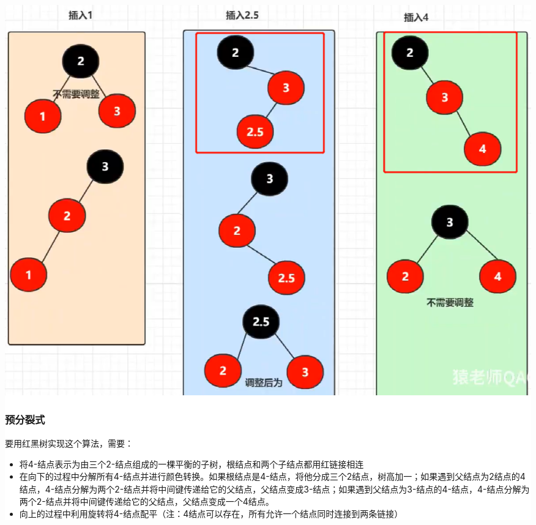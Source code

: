 ![image-20220217164816289](红黑树.assets/image-20220217164816289.png)

### 预分裂式

要用红黑树实现这个算法，需要：

-   将4-结点表示为由三个2-结点组成的一棵平衡的子树，根结点和两个子结点都用红链接相连
-   在向下的过程中分解所有4-结点并进行颜色转换。如果根结点是4-结点，将他分成三个2结点，树高加一；如果遇到父结点为2结点的4结点，4-结点分解为两个2-结点并将中间键传递给它的父结点，父结点变成3-结点；如果遇到父结点为3-结点的4-结点，4-结点分解为两个2-结点并将中间键传递给它的父结点，父结点变成一个4结点。
-   向上的过程中利用旋转将4-结点配平（注：4结点可以存在，所有允许一个结点同时连接到两条链接）
